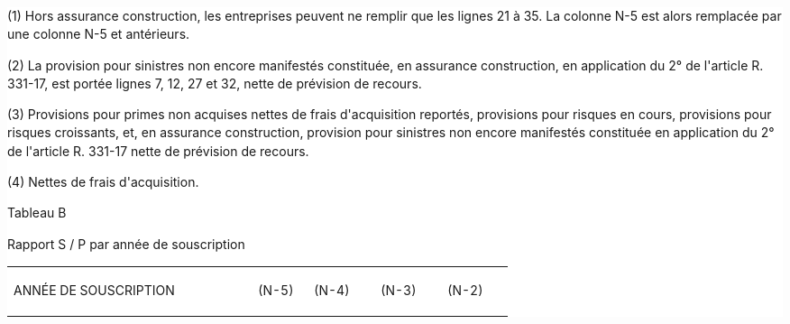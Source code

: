 </td>
      <td width="57">

</td>
    </tr>
    <tr>
      <td width="614" colspan="8">

(1) Hors assurance construction, les entreprises peuvent ne remplir que les lignes 21 à 35. La colonne N-5 est alors
remplacée par une colonne N-5 et antérieurs. 

(2) La provision pour sinistres non encore manifestés constituée, en assurance construction, en application du 2° de
l'article R. 331-17, est portée lignes 7, 12, 27 et 32, nette de prévision de recours. 

(3) Provisions pour primes non acquises nettes de frais d'acquisition reportés, provisions pour risques en cours, provisions
pour risques croissants, et, en assurance construction, provision pour sinistres non encore manifestés constituée en
application du 2° de l'article R. 331-17 nette de prévision de recours. 

(4) Nettes de frais d'acquisition. 

</td>
    </tr>
  </tbody>
</table>

Tableau B 

Rapport S / P par année de souscription 

<table>
  <tbody>
    <tr>
      <td width="257">

ANNÉE DE SOUSCRIPTION 

</td>
      <td width="48">

(N-5) 

</td>
      <td width="60">

(N-4) 

</td>
      <td width="60">

(N-3) 

</td>
      <td width="60">

(N-2) 
